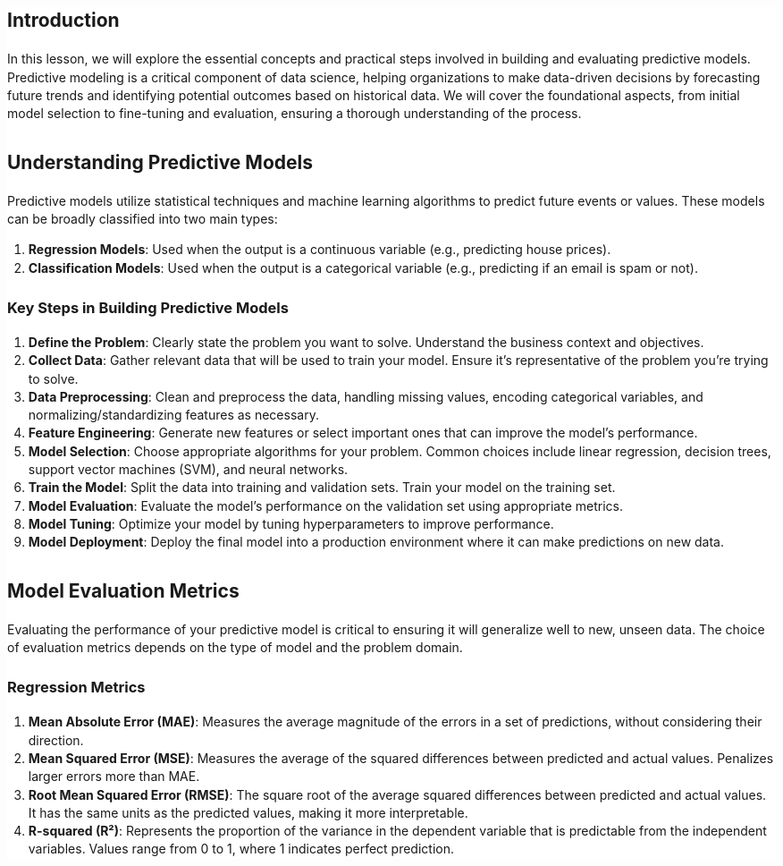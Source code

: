Introduction
------------

In this lesson,  we will explore the essential concepts and practical steps involved in building and evaluating predictive models. Predictive modeling is a critical component of data science,  helping organizations to make data-driven decisions by forecasting future trends and identifying potential outcomes based on historical data. We will cover the foundational aspects,  from initial model selection to fine-tuning and evaluation,  ensuring a thorough understanding of the process.

Understanding Predictive Models
-------------------------------

Predictive models utilize statistical techniques and machine learning algorithms to predict future events or values. These models can be broadly classified into two main types:

1. **Regression Models**: Used when the output is a continuous variable (e.g.,  predicting house prices).
1. **Classification Models**: Used when the output is a categorical variable (e.g.,  predicting if an email is spam or not).

### Key Steps in Building Predictive Models

1. **Define the Problem**: Clearly state the problem you want to solve. Understand the business context and objectives.
1. **Collect Data**: Gather relevant data that will be used to train your model. Ensure it’s representative of the problem you’re trying to solve.
1. **Data Preprocessing**: Clean and preprocess the data,  handling missing values,  encoding categorical variables,  and normalizing/standardizing features as necessary.
1. **Feature Engineering**: Generate new features or select important ones that can improve the model’s performance.
1. **Model Selection**: Choose appropriate algorithms for your problem. Common choices include linear regression,  decision trees,  support vector machines (SVM),  and neural networks.
1. **Train the Model**: Split the data into training and validation sets. Train your model on the training set.
1. **Model Evaluation**: Evaluate the model’s performance on the validation set using appropriate metrics.
1. **Model Tuning**: Optimize your model by tuning hyperparameters to improve performance.
1. **Model Deployment**: Deploy the final model into a production environment where it can make predictions on new data.

Model Evaluation Metrics
------------------------

Evaluating the performance of your predictive model is critical to ensuring it will generalize well to new,  unseen data. The choice of evaluation metrics depends on the type of model and the problem domain.

### Regression Metrics

1. **Mean Absolute Error (MAE)**: Measures the average magnitude of the errors in a set of predictions,  without considering their direction.
1. **Mean Squared Error (MSE)**: Measures the average of the squared differences between predicted and actual values. Penalizes larger errors more than MAE.
1. **Root Mean Squared Error (RMSE)**: The square root of the average squared differences between predicted and actual values. It has the same units as the predicted values,  making it more interpretable.
1. **R-squared (R²)**: Represents the proportion of the variance in the dependent variable that is predictable from the independent variables. Values range from 0 to 1,  where 1 indicates perfect prediction.
